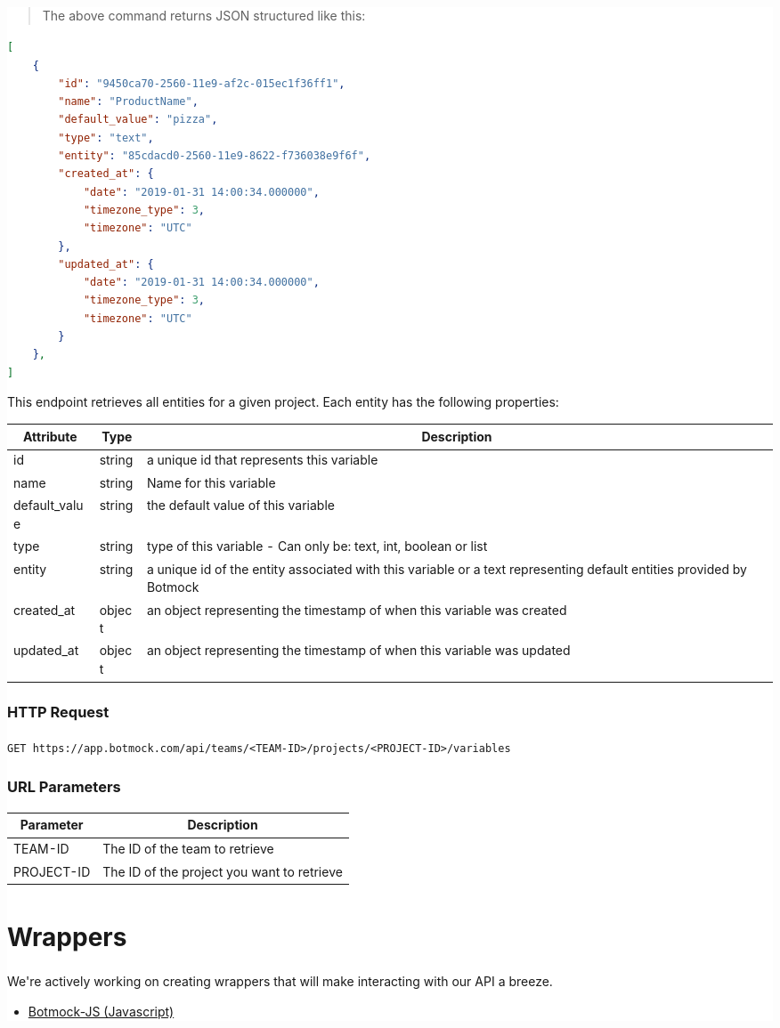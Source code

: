 > The above command returns JSON structured like this:

```json
[
    {
        "id": "9450ca70-2560-11e9-af2c-015ec1f36ff1",
        "name": "ProductName",
        "default_value": "pizza",
        "type": "text",
        "entity": "85cdacd0-2560-11e9-8622-f736038e9f6f",
        "created_at": {
            "date": "2019-01-31 14:00:34.000000",
            "timezone_type": 3,
            "timezone": "UTC"
        },
        "updated_at": {
            "date": "2019-01-31 14:00:34.000000",
            "timezone_type": 3,
            "timezone": "UTC"
        }
    },
]
```
This endpoint retrieves all entities for a given project. Each entity has the following properties:


Attribute  |  Type  |  Description
----------  | ---------------- | -------------
id | string | a unique id that represents this variable
name | string | Name for this variable
default_value | string | the default value of this variable
type | string | type of this variable - Can only be: text, int, boolean or list
entity | string | a unique id of the entity associated with this variable or a text representing default entities provided by Botmock
created_at | object | an object representing the timestamp of when this variable was created
updated_at | object | an object representing the timestamp of when this variable was updated

### HTTP Request

`GET https://app.botmock.com/api/teams/<TEAM-ID>/projects/<PROJECT-ID>/variables`

### URL Parameters

Parameter | Description
--------- | -----------
TEAM-ID | The ID of the team to retrieve
PROJECT-ID | The ID of the project you want to retrieve

# Wrappers

We're actively working on creating wrappers that will make interacting with our API a breeze.

* [Botmock-JS (Javascript)](https://github.com/obaid/botmock-js)
